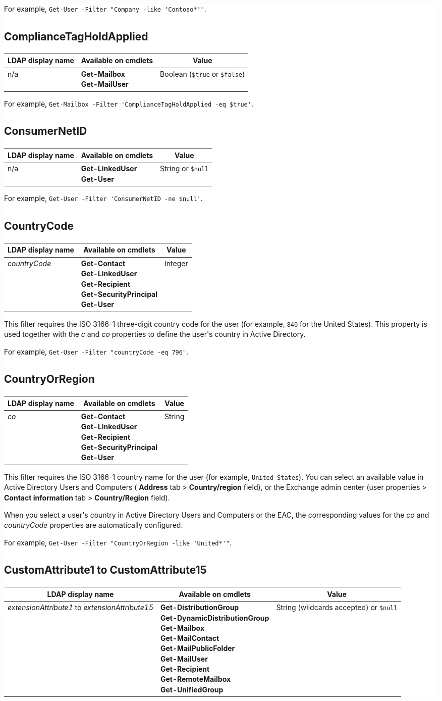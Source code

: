For example, `Get-User -Filter "Company -like 'Contoso*'"`.

## ComplianceTagHoldApplied

|LDAP display name|Available on cmdlets|Value|
|---|---|---|
|n/a|**Get-Mailbox** <br/> **Get-MailUser**|Boolean (`$true` or `$false`)|

For example, `Get-Mailbox -Filter 'ComplianceTagHoldApplied -eq $true'`.

## ConsumerNetID

|LDAP display name|Available on cmdlets|Value|
|---|---|---|
|n/a|**Get-LinkedUser** <br/> **Get-User**|String or `$null`|

For example, `Get-User -Filter 'ConsumerNetID -ne $null'`.

## CountryCode

|LDAP display name|Available on cmdlets|Value|
|---|---|---|
|_countryCode_|**Get-Contact** <br/> **Get-LinkedUser** <br/> **Get-Recipient** <br/> **Get-SecurityPrincipal** <br/> **Get-User**|Integer|

This filter requires the ISO 3166-1 three-digit country code for the user (for example, `840` for the United States). This property is used together with the _c_ and _co_ properties to define the user's country in Active Directory.

For example, `Get-User -Filter "countryCode -eq 796"`.

## CountryOrRegion

|LDAP display name|Available on cmdlets|Value|
|---|---|---|
|_co_|**Get-Contact** <br/> **Get-LinkedUser** <br/> **Get-Recipient** <br/> **Get-SecurityPrincipal** <br/> **Get-User**|String|

This filter requires the ISO 3166-1 country name for the user (for example, `United States`). You can select an available value in Active Directory Users and Computers ( **Address** tab > **Country/region** field), or the Exchange admin center (user properties > **Contact information** tab > **Country/Region** field).

When you select a user's country in Active Directory Users and Computers or the EAC, the corresponding values for the _co_ and _countryCode_ properties are automatically configured.

For example, `Get-User -Filter "CountryOrRegion -like 'United*'"`.

## CustomAttribute1 to CustomAttribute15

|LDAP display name|Available on cmdlets|Value|
|---|---|---|
|_extensionAttribute1_ to _extensionAttribute15_|**Get-DistributionGroup** <br/> **Get-DynamicDistributionGroup** <br/> **Get-Mailbox** <br/> **Get-MailContact** <br/> **Get-MailPublicFolder** <br/> **Get-MailUser** <br/> **Get-Recipient** <br/> **Get-RemoteMailbox** <br/> **Get-UnifiedGroup**|String (wildcards accepted) or `$null`|
